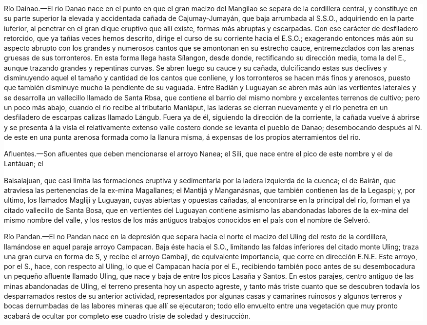 
Río Dainao.—El rio Danao nace en el punto en que el gran macizo
del Mangilao se separa de la cordillera central, y constituye en su
parte superior la elevada y accidentada cañada de
Cajumay-Jumayán, que baja arrumbada al S.S.O., adquiriendo en la parte iuferior,
al penetrar en el gran dique eruptivo que allí existe, formas más
abruptas y escarpadas. Con ese carácter de desfiladero retorcido, que
ya tañías veces hemos descrito, dirige el curso de su corriente hacia
el E.S.O.; exagerando entonces más aún su aspecto abrupto con los
grandes y numerosos cantos que se amontonan en su estrecho cauce,
entremezclados con las arenas gruesas de sus torronteros. En esta
forma llega hasta Sílangon, desde donde, rectificando su dirección
media, toma la del E., aunque trazando grandes y repentinas curvas.
Se abren luego su cauce y su cañada, dulcificando estas sus declives
y disminuyendo aquel el tamaño y cantidad de los cantos que
conliene, y los torronteros se hacen más finos y arenosos, puesto que
también disminuye mucho la pendiente de su vaguada. Entre Badián
y Luguayan se abren más aún las vertientes laterales y se
desarrolla un vallecillo llamado de Santa Rbsa, que contiene el barrio del
mismo nombre y excelentes terrenos de cultivo; pero un poco más
abajo, cuando el rio recibe al tributario Manláput, las laderas se
cierran nuevamente y el río penetra en un desfiladero de escarpas
calizas llamado Lángub. Fuera ya de él, siguiendo la dirección de la
corriente, la cañada vuelve á abrirse y se presenta á la visla el
relativamente extenso valle costero donde se levanta el pueblo de Danao;
desembocando después al N. de este en una punta arenosa formada
como la llanura misma, á expensas de los propios aterramientos del rio.


Afluentes.—Son afluentes que deben mencionarse el arroyo Nanea;
el Sili, que nace entre el pico de este nombre y el de Lantáuan; el

Baisalajuan, que casi limita las formaciones eruptiva y sedimentaria
por la ladera izquierda de la cuenca; el de Bairán, que atraviesa las
pertenencias de la ex-mina Magallanes; el Mantijá y
Manganásnas, que también contienen las de la Legaspi; y, por ultimo, los
llamados Magliji y Luguayan, cuyas abiertas y opuestas cañadas, al
encontrarse en la principal del río, forman el ya citado vallecillo de
Santa Bosa, que en vertientes del Luguayan contiene asimismo las
abandonadas labores de la ex-mina del mismo nombre del valle, y los
restos de los más antiguos trabajos conocidos en el país con el
nombre de Selveró.


Río Pandan.—El no Pandan nace en la depresión que separa hacia
el norte el macizo del Uling del resto de la cordillera, llamándose en
aquel paraje arroyo Campacan. Baja éste hacia el S.O., limitando las
faldas inferiores del citado monte Uling; traza una gran curva en
forma de S, y recibe el arroyo Cambaji, de equivalente importancia, que
corre en dirección E.N.E. Este arroyo, por el S., hace, con respecto
al Uling, lo que el Campacan hacía por el E., recibiendo también poco
antes de su desembocadura un pequeño afluente llamado Uling, que
nace y baja de entre los picos Lasaña y Santos. En estos parajes,
centro antiguo de las minas abandonadas de Uling, el terreno
presenta hoy un aspecto agreste, y tanto más triste cuanto que se
descubren todavía los desparramados restos de su anterior actividad,
representados por algunas casas y camarines ruinosos y algunos
terreros y bocas derrumbadas de las labores mineras que allí se ejecutaron;
todo ello envuelto entre una vegetación que muy pronto acabará de
ocultar por completo ese cuadro triste de soledad y destrucción.
